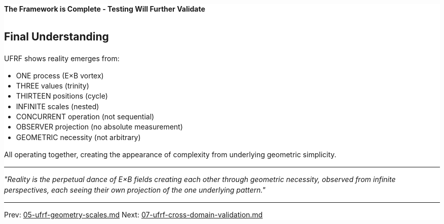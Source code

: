 **The Framework is Complete - Testing Will Further Validate**

## Final Understanding

UFRF shows reality emerges from:
- ONE process (E×B vortex)
- THREE values (trinity)
- THIRTEEN positions (cycle)
- INFINITE scales (nested)
- CONCURRENT operation (not sequential)
- OBSERVER projection (no absolute measurement)
- GEOMETRIC necessity (not arbitrary)

All operating together, creating the appearance of complexity from underlying geometric simplicity.

---

*"Reality is the perpetual dance of E×B fields creating each other through geometric necessity, observed from infinite perspectives, each seeing their own projection of the one underlying pattern."*

---

Prev: [05-ufrf-geometry-scales.md](05-ufrf-geometry-scales.md)
Next: [07-ufrf-cross-domain-validation.md](07-ufrf-cross-domain-validation.md)
